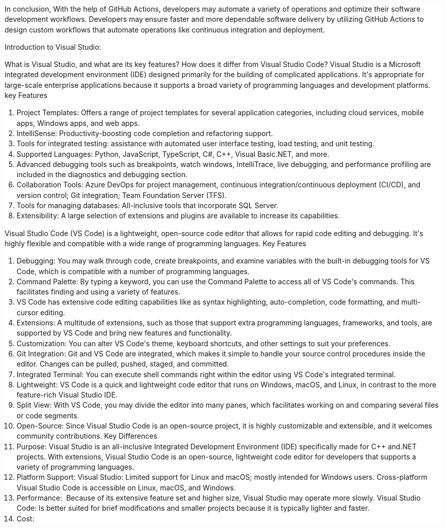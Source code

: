 In conclusion, With the help of GitHub Actions, developers may automate a variety of operations and optimize their software development workflows. Developers may ensure faster and more dependable software delivery by utilizing GitHub Actions to design custom workflows that automate operations like continuous integration and deployment.

Introduction to Visual Studio:

What is Visual Studio, and what are its key features? How does it differ from Visual Studio Code?
Visual Studio is a Microsoft integrated development environment (IDE) designed primarily for the building of complicated applications. It's appropriate for large-scale enterprise applications because it supports a broad variety of programming languages and development platforms.
      key Features
1. Project Templates: Offers a range of project templates for several application categories, including cloud services, mobile apps, Windows apps, and web apps.
2. IntelliSense: Productivity-boosting code completion and refactoring support.
3. Tools for integrated testing: assistance with automated user interface testing, load testing, and unit testing.
4. Supported Languages: Python, JavaScript, TypeScript, C#, C++, Visual Basic.NET, and more.
5. Advanced debugging tools such as breakpoints, watch windows, IntelliTrace, live debugging, and performance profiling are included in the diagnostics and debugging section.
6. Collaboration Tools: Azure DevOps for project management, continuous integration/continuous deployment (CI/CD), and version control; Git integration; Team Foundation Server (TFS).
7. Tools for managing databases: All-inclusive tools that incorporate SQL Server.
8. Extensibility: A large selection of extensions and plugins are available to increase its capabilities.

Visual Studio Code (VS Code) is a lightweight, open-source code editor that allows for rapid code editing and debugging. It's highly flexible and compatible with a wide range of programming languages.
         Key Features
1. Debugging: You may walk through code, create breakpoints, and examine variables with the built-in debugging tools for VS Code, which is compatible with a number of programming languages. 
2. Command Palette: By typing a keyword, you can use the Command Palette to access all of VS Code's commands. This facilitates finding and using a variety of features. 
3. VS Code has extensive code editing capabilities like as syntax highlighting, auto-completion, code formatting, and multi-cursor editing. 
4. Extensions: A multitude of extensions, such as those that support extra programming languages, frameworks, and tools, are supported by VS Code and bring new features and functionality. 
5. Customization: You can alter VS Code's theme, keyboard shortcuts, and other settings to suit your preferences.
6. Git Integration: Git and VS Code are integrated, which makes it simple to handle your source control procedures inside the editor. Changes can be pulled, pushed, staged, and committed. 
 7. Integrated Terminal: You can execute shell commands right within the editor using VS Code's integrated terminal. 
8. Lightweight: VS Code is a quick and lightweight code editor that runs on Windows, macOS, and Linux, in contrast to the more feature-rich Visual Studio IDE. 
9. Split View: With VS Code, you may divide the editor into many panes, which facilitates working on and comparing several files or code segments. 
10. Open-Source: Since Visual Studio Code is an open-source project, it is highly customizable and extensible, and it welcomes community contributions. 
      Key Differences
1. Purpose:
Visual Studio is an all-inclusive Integrated Development Environment (IDE) specifically made for C++ and.NET projects.
With extensions, Visual Studio Code is an open-source, lightweight code editor for developers that supports a variety of programming languages.
2. Platform Support:
Visual Studio: Limited support for Linux and macOS; mostly intended for Windows users.
Cross-platform Visual Studio Code is accessible on Linux, macOS, and Windows.
3. Performance: 
Because of its extensive feature set and higher size, Visual Studio may operate more slowly.
Visual Studio Code: Is better suited for brief modifications and smaller projects because it is typically lighter and faster.
4. Cost: